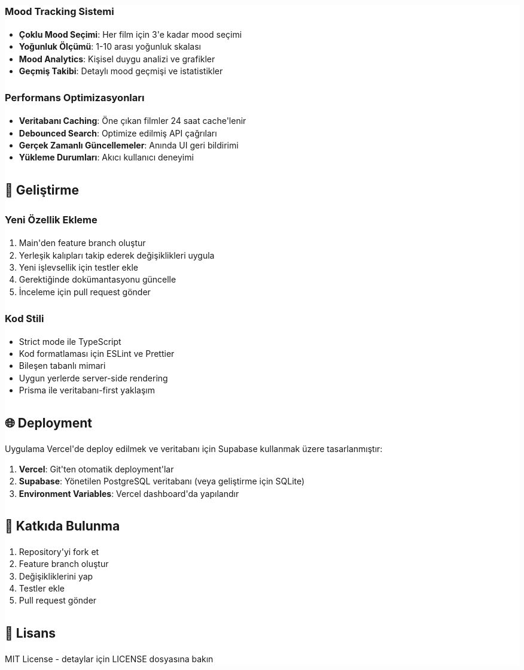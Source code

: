 ### Mood Tracking Sistemi
- **Çoklu Mood Seçimi**: Her film için 3'e kadar mood seçimi
- **Yoğunluk Ölçümü**: 1-10 arası yoğunluk skalası
- **Mood Analytics**: Kişisel duygu analizi ve grafikler
- **Geçmiş Takibi**: Detaylı mood geçmişi ve istatistikler

### Performans Optimizasyonları
- **Veritabanı Caching**: Öne çıkan filmler 24 saat cache'lenir
- **Debounced Search**: Optimize edilmiş API çağrıları
- **Gerçek Zamanlı Güncellemeler**: Anında UI geri bildirimi
- **Yükleme Durumları**: Akıcı kullanıcı deneyimi

## 🚀 Geliştirme

### Yeni Özellik Ekleme

1. Main'den feature branch oluştur
2. Yerleşik kalıpları takip ederek değişiklikleri uygula
3. Yeni işlevsellik için testler ekle
4. Gerektiğinde dokümantasyonu güncelle
5. İnceleme için pull request gönder

### Kod Stili

- Strict mode ile TypeScript
- Kod formatlaması için ESLint ve Prettier
- Bileşen tabanlı mimari
- Uygun yerlerde server-side rendering
- Prisma ile veritabanı-first yaklaşım

## 🌐 Deployment

Uygulama Vercel'de deploy edilmek ve veritabanı için Supabase kullanmak üzere tasarlanmıştır:

1. **Vercel**: Git'ten otomatik deployment'lar
2. **Supabase**: Yönetilen PostgreSQL veritabanı (veya geliştirme için SQLite)
3. **Environment Variables**: Vercel dashboard'da yapılandır

## 🤝 Katkıda Bulunma

1. Repository'yi fork et
2. Feature branch oluştur
3. Değişikliklerini yap
4. Testler ekle
5. Pull request gönder

## 📄 Lisans

MIT License - detaylar için LICENSE dosyasına bakın
